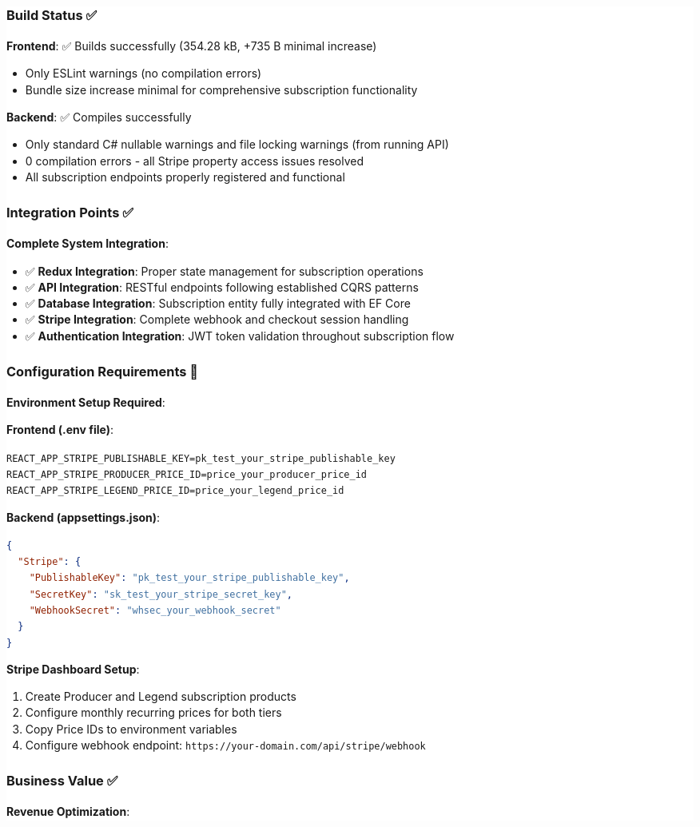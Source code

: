 ### **Build Status** ✅

**Frontend**: ✅ Builds successfully (354.28 kB, +735 B minimal increase)

- Only ESLint warnings (no compilation errors)
- Bundle size increase minimal for comprehensive subscription functionality

**Backend**: ✅ Compiles successfully

- Only standard C# nullable warnings and file locking warnings (from running API)
- 0 compilation errors - all Stripe property access issues resolved
- All subscription endpoints properly registered and functional

### **Integration Points** ✅

**Complete System Integration**:

- ✅ **Redux Integration**: Proper state management for subscription operations
- ✅ **API Integration**: RESTful endpoints following established CQRS patterns
- ✅ **Database Integration**: Subscription entity fully integrated with EF Core
- ✅ **Stripe Integration**: Complete webhook and checkout session handling
- ✅ **Authentication Integration**: JWT token validation throughout subscription flow

### **Configuration Requirements** 🔧

**Environment Setup Required**:

**Frontend (.env file)**:

```env
REACT_APP_STRIPE_PUBLISHABLE_KEY=pk_test_your_stripe_publishable_key
REACT_APP_STRIPE_PRODUCER_PRICE_ID=price_your_producer_price_id
REACT_APP_STRIPE_LEGEND_PRICE_ID=price_your_legend_price_id
```

**Backend (appsettings.json)**:

```json
{
  "Stripe": {
    "PublishableKey": "pk_test_your_stripe_publishable_key",
    "SecretKey": "sk_test_your_stripe_secret_key",
    "WebhookSecret": "whsec_your_webhook_secret"
  }
}
```

**Stripe Dashboard Setup**:

1. Create Producer and Legend subscription products
2. Configure monthly recurring prices for both tiers
3. Copy Price IDs to environment variables
4. Configure webhook endpoint: `https://your-domain.com/api/stripe/webhook`

### **Business Value** ✅

**Revenue Optimization**:
